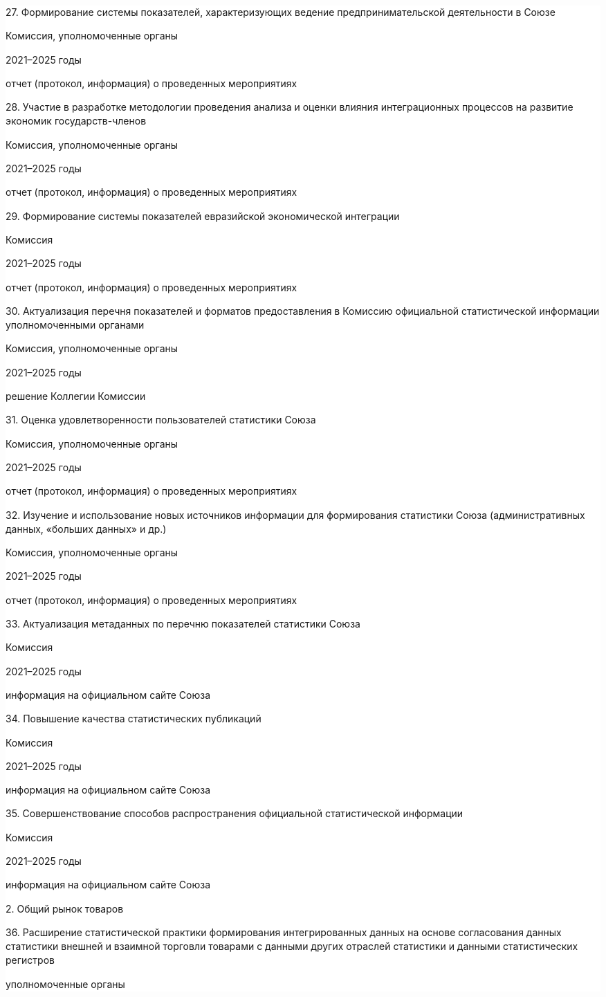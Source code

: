 <td><p>27. Формирование системы показателей, характеризующих ведение предпринимательской деятельности в Союзе</p></td>
<td><p>Комиссия, уполномоченные органы</p></td>
<td><p>2021–2025 годы</p></td>
<td><p>отчет (протокол, информация) о проведенных мероприятиях</p></td>
</tr>
<tr>
<td><p>28. Участие в разработке методологии проведения анализа и оценки влияния интеграционных процессов на развитие экономик государств-членов</p></td>
<td><p>Комиссия, уполномоченные органы</p></td>
<td><p>2021–2025 годы</p></td>
<td><p>отчет (протокол, информация) о проведенных мероприятиях</p></td>
</tr>
<tr>
<td><p>29. Формирование системы показателей евразийской экономической интеграции </p></td>
<td><p>Комиссия</p></td>
<td><p>2021–2025 годы</p></td>
<td><p>отчет (протокол, информация) о проведенных мероприятиях</p></td>
</tr>
<tr>
<td><p>30. Актуализация перечня показателей и форматов предоставления в Комиссию официальной статистической информации уполномоченными органами </p></td>
<td><p>Комиссия, уполномоченные органы</p></td>
<td><p>2021–2025 годы</p></td>
<td><p>решение Коллегии Комиссии</p></td>
</tr>
<tr>
<td><p>31. Оценка удовлетворенности пользователей статистики Союза </p></td>
<td><p>Комиссия, уполномоченные органы</p></td>
<td><p>2021–2025 годы</p></td>
<td><p>отчет (протокол, информация) о проведенных мероприятиях</p></td>
</tr>
<tr>
<td><p>32. Изучение и использование новых источников информации для формирования статистики Союза (административных данных, «больших данных» и др.)</p></td>
<td><p>Комиссия, уполномоченные органы</p></td>
<td><p>2021–2025 годы</p></td>
<td><p>отчет (протокол, информация) о проведенных мероприятиях</p></td>
</tr>
<tr>
<td><p>33. Актуализация метаданных по перечню показателей статистики Союза</p></td>
<td><p>Комиссия</p></td>
<td><p>2021–2025 годы</p></td>
<td><p>информация на официальном сайте Союза</p></td>
</tr>
<tr>
<td><p>34. Повышение качества статистических публикаций </p></td>
<td><p>Комиссия</p></td>
<td><p>2021–2025 годы</p></td>
<td><p>информация на официальном сайте Союза</p></td>
</tr>
<tr>
<td><p>35. Совершенствование способов распространения официальной статистической информации </p></td>
<td><p>Комиссия</p></td>
<td><p>2021–2025 годы</p></td>
<td><p>информация на официальном сайте Союза</p></td>
</tr>
<tr><td><p>2. Общий рынок товаров</p></td></tr>
<tr>
<td><p>36. Расширение статистической практики формирования интегрированных данных на основе согласования данных статистики внешней и взаимной торговли товарами с данными других отраслей статистики и данными статистических регистров</p></td>
<td><p>уполномоченные органы</p></td>